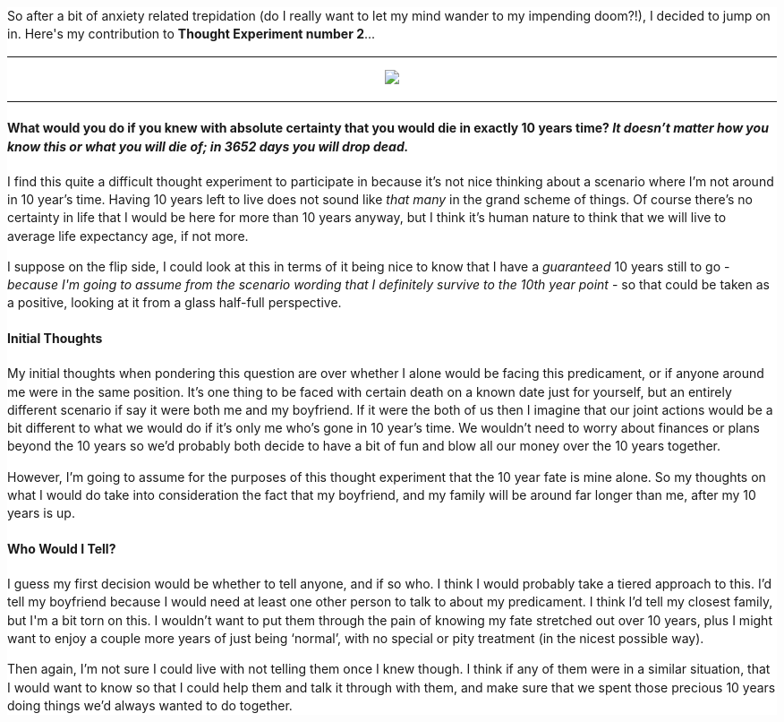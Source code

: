 So after a bit of anxiety related trepidation (do I really want to let my mind wander to my impending doom?!), I decided to jump on in. Here's my contribution to **Thought Experiment number 2**...

***


<center>
<a href="https://www.awin1.com/cread.php?s=1009233&v=5833&q=315801&r=452089">
    <img src="https://www.awin1.com/cshow.php?s=1009233&v=5833&q=315801&r=452089" border="0">
</a>
</center>



*** 

#### What would you do if you knew with absolute certainty that you would die in exactly 10 years time? *It doesn’t matter how you know this or what you will die of; in 3652 days you will drop dead.*

I find this quite a difficult thought experiment to participate in because it’s not nice thinking about a scenario where I’m not around in 10 year’s time. Having 10 years left to live does not sound like *that many* in the grand scheme of things. Of course there’s no certainty in life that I would be here for more than 10 years anyway, but I think it’s human nature to think that we will live to average life expectancy age, if not more.

I suppose on the flip side, I could look at this in terms of it being nice to know that I have a *guaranteed* 10 years still to go - *because I'm going to assume from the scenario wording that I definitely survive to the 10th year point* - so that could be taken as a positive, looking at it from a glass half-full perspective.

#### Initial Thoughts
My initial thoughts when pondering this question are over whether I alone would be facing this predicament, or if anyone around me were in the same position. It’s one thing to be faced with certain death on a known date just for yourself, but an entirely different scenario if say it were both me and my boyfriend. If it were the both of us then I imagine that our joint actions would be a bit different to what we would do if it’s only me who’s gone in 10 year’s time. We wouldn’t need to worry about finances or plans beyond the 10 years so we’d probably both decide to have a bit of fun and blow all our money over the 10 years together.

However, I’m going to assume for the purposes of this thought experiment that the 10 year fate is mine alone. So my thoughts on what I would do take into consideration the fact that my boyfriend, and my family will be around far longer than me, after my 10 years is up.

#### Who Would I Tell?
I guess my first decision would be whether to tell anyone, and if so who. I think I would probably take a tiered approach to this. I’d tell my boyfriend because I would need at least one other person to talk to about my predicament. I think I’d tell my closest family, but I'm a bit torn on this. I wouldn’t want to put them through the pain of knowing my fate stretched out over 10 years, plus I might want to enjoy a couple more years of just being ‘normal’, with no special or pity treatment (in the nicest possible way). 

Then again, I’m not sure I could live with not telling them once I knew though. I think if any of them were in a similar situation, that I would want to know so that I could help them and talk it through with them, and make sure that we spent those precious 10 years doing things we’d always wanted to do together.

